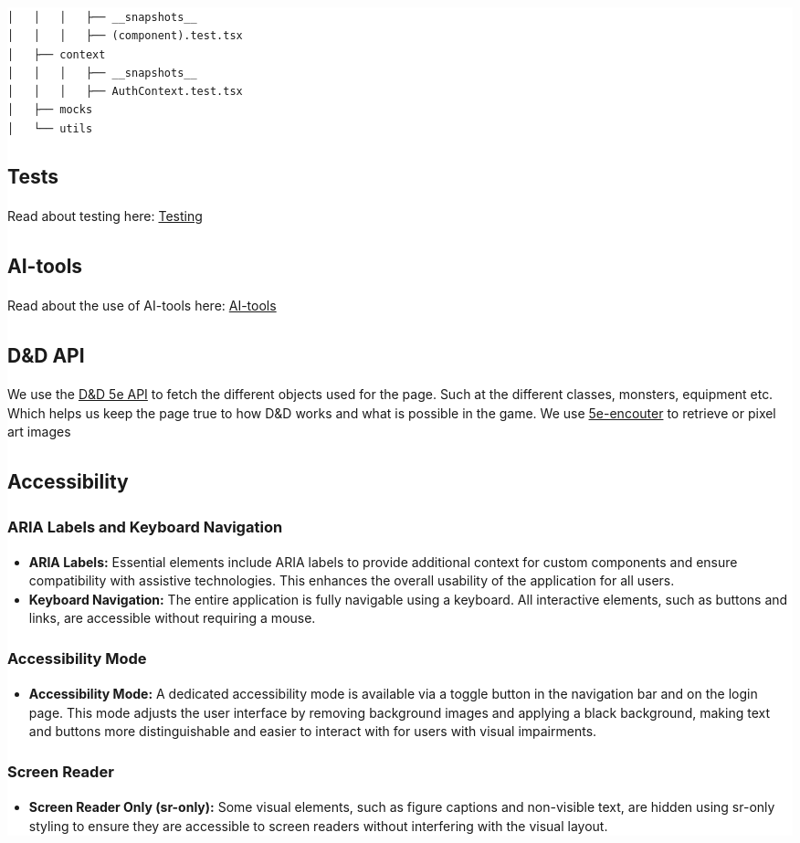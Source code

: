 ```plaintext
│   │   │   ├── __snapshots__
│   │   │   ├── (component).test.tsx
│   ├── context
│   │   │   ├── __snapshots__
│   │   │   ├── AuthContext.test.tsx
│   ├── mocks
│   └── utils
```

## Tests

Read about testing here: [Testing](docs/testing.md)

## AI-tools

Read about the use of AI-tools here: [AI-tools](docs/ai-tools.md)

## D&D API

We use the [D&D 5e API](https://www.dnd5eapi.co/) to fetch the different objects used for the page. Such at the
different classes, monsters, equipment etc. Which helps us keep the page true to how D&D works and what is possible in
the game.
We use [5e-encouter](https://github.com/seball/5e-encounter/tree/master/src/assets/monsters) to retrieve or pixel art
images

## Accessibility

### ARIA Labels and Keyboard Navigation

- **ARIA Labels:** Essential elements include ARIA labels to provide additional context for custom components and ensure
  compatibility with assistive technologies. This enhances the overall usability of the application for all users.
- **Keyboard Navigation:** The entire application is fully navigable using a keyboard. All interactive elements, such as
  buttons and links, are accessible without requiring a mouse.

### Accessibility Mode

- **Accessibility Mode:** A dedicated accessibility mode is available via a toggle button in the navigation bar and on
  the login page. This mode adjusts the user interface by removing background images and applying a black background,
  making text and buttons more distinguishable and easier to interact with for users with visual impairments.

### Screen Reader
- **Screen Reader Only (sr-only):** Some visual elements, such as figure captions and non-visible text, are hidden using sr-only styling to ensure they are accessible to screen readers without interfering with the visual layout.
